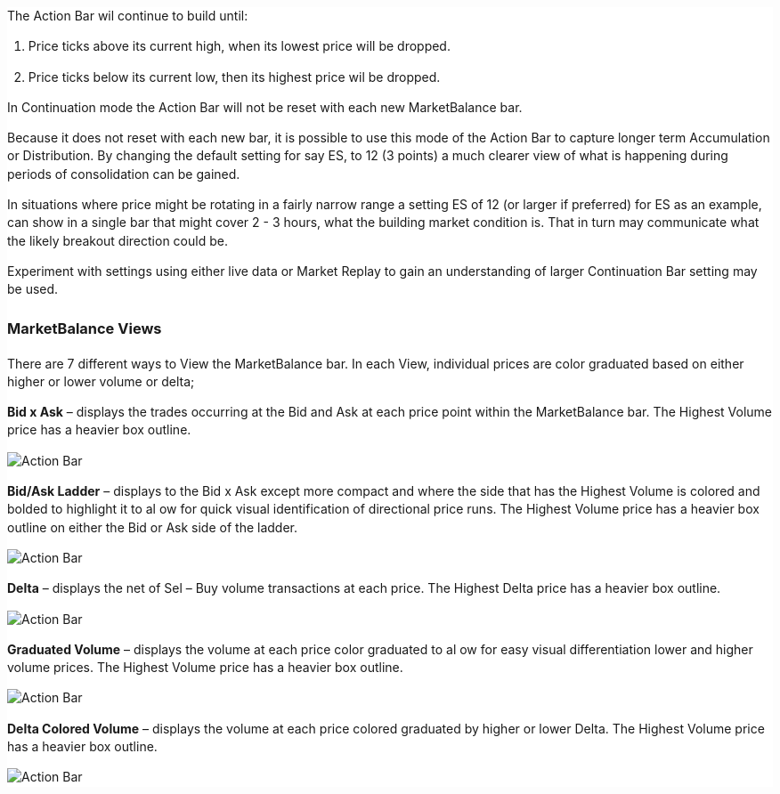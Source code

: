 The Action Bar wil continue to build until: 

1. Price ticks above its current high, when its lowest price will be dropped.

2. Price ticks below its current low, then its highest price wil be dropped.

In Continuation mode the Action Bar will not be reset with each new MarketBalance bar.

Because it does not reset with each new bar, it is possible to use this mode of the Action Bar to capture longer term Accumulation or Distribution. By changing the default setting for say ES, to 12 (3 points) a much clearer view of what is happening during periods of consolidation can be gained.



In situations where price might be rotating in a fairly narrow range a setting ES of 12 (or larger if preferred) for ES as an example, can show in a single bar that might cover 2 - 3 hours, what the building market condition is. That in turn may communicate what the likely breakout direction could be.



Experiment with settings using either live data or Market Replay to gain an understanding of larger Continuation Bar setting may be used.

### MarketBalance Views

There are 7 different ways to View the MarketBalance bar. In each View, individual prices are color graduated based on either higher or lower volume or delta; 

**Bid x Ask** – displays the trades occurring at the Bid and Ask at each price point within the MarketBalance bar. The Highest Volume price has a heavier box outline.

![Action Bar](/images/marketbalance_guide/Page-4-Image-2.png)

**Bid/Ask Ladder** – displays to the Bid x Ask except more compact and where the side that has the Highest Volume is colored and bolded to highlight it to al ow for quick visual identification of directional price runs. The Highest Volume price has a heavier box outline on either the Bid or Ask side of the ladder.

![Action Bar](/images/marketbalance_guide/Page-4-Image-3.png)





**Delta** – displays the net of Sel – Buy volume transactions at each price. The Highest Delta price has a heavier box outline.

![Action Bar](/images/marketbalance_guide/Page-5-Image-4.png)


**Graduated Volume** – displays the volume at each price color graduated to al ow for easy visual differentiation lower and higher volume prices. The Highest Volume price has a heavier box outline.

![Action Bar](/images/marketbalance_guide/Page-5-Image-5.png)

**Delta Colored Volume** – displays the volume at each price colored graduated by higher or lower Delta. The Highest Volume price has a heavier box outline.

![Action Bar](/images/marketbalance_guide/Page-5-Image-6.png)
